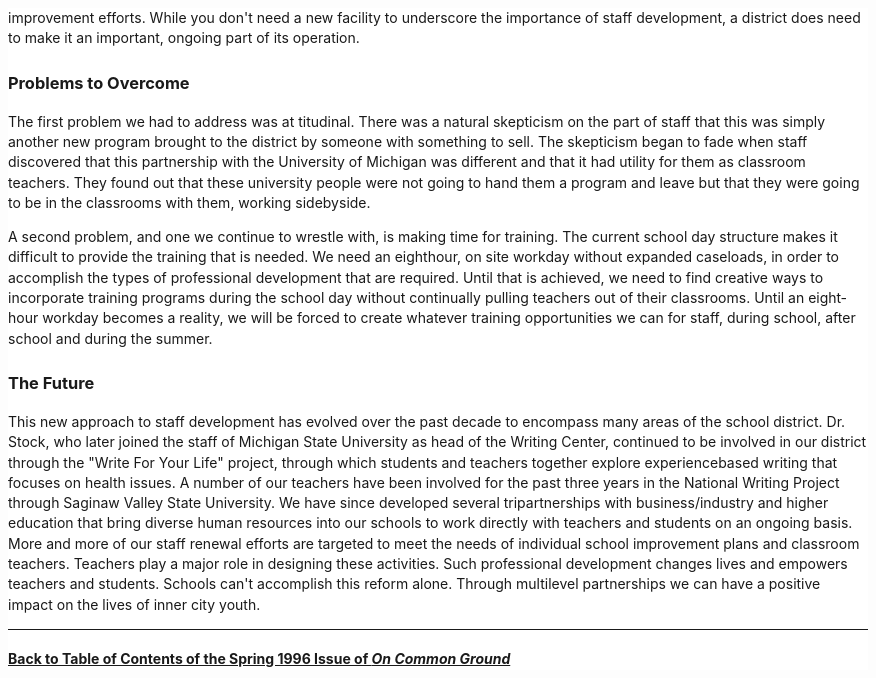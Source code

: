 improvement efforts. While you don't need a new facility to  underscore
the importance of staff development, a district does need  to make it an
important, on­going part of its operation.
</li></ul>
<h3> Problems to Overcome</h3>
The first problem we had to address was at titudinal. There was a natural
skepticism on the part of staff that this  was simply another new program
brought to the district by someone  with something to sell. The skepticism
began to fade when staff  discovered that this partnership with the
University of Michigan was  different and that it had utility for them as
classroom teachers. They  found out that these university people were not
going to hand them  a program and leave but that they were going to be in
the classrooms  with them, working side­by­side.
<p>
A second problem, and one we continue to wrestle with, is making  time for
training. The current school day structure makes it difficult  to provide
the training that is needed. We need an eight­hour, on­ site
workday without expanded caseloads, in order to accomplish the  types of
professional development that are required. Until that is  achieved, we
need to find creative ways to incorporate training  programs during the
school day without continually pulling teachers  out of their classrooms.
Until an eight­hour workday becomes a  reality, we will be forced to
create whatever training opportunities  we can for staff, during school,
after school and during the summer.
</p><h3> The Future</h3>
This new approach to staff development has evolved over the past  decade
to encompass many areas of the school district. Dr. Stock, who  later
joined the staff of Michigan State University as head of the  Writing
Center, continued to be involved in our district through the  "Write For
Your Life" project, through which students and teachers  together explore
experience­based writing that focuses on health  issues. A number of
our teachers have been involved for the past  three years in the National
Writing Project through Saginaw Valley  State University. We have since
developed several tri­partnerships  with business/industry and higher
education that bring diverse  human resources into our schools to work
directly with teachers and  students on an ongoing basis. More and more of
our staff renewal  efforts are targeted to meet the needs of individual
school  improvement plans and classroom teachers. Teachers play a major
role in designing these activities. Such professional development  changes
lives and empowers teachers and students. Schools can't  accomplish this
reform alone. Through multi­level partnerships we  can have a
positive impact on the lives of inner city youth.
<hr/>
<h4><a href=".\">Back to
Table of Contents of the Spring  1996 Issue of <i>On Common
Ground</i></a>
</h4>
</main>